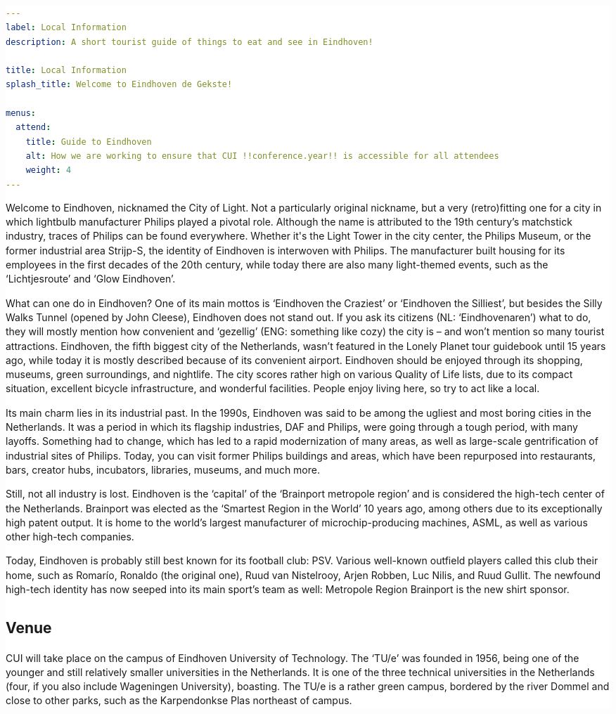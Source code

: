 ```yaml
---
label: Local Information
description: A short tourist guide of things to eat and see in Eindhoven!

title: Local Information
splash_title: Welcome to Eindhoven de Gekste!

menus:
  attend:
    title: Guide to Eindhoven
    alt: How we are working to ensure that CUI !!conference.year!! is accessible for all attendees
    weight: 4
---
```


Welcome to Eindhoven, nicknamed the City of Light. Not a particularly original nickname, but a very (retro)fitting one for a city in which lightbulb manufacturer Philips played a pivotal role. Although the name is attributed to the 19th century’s matchstick industry, traces of Philips can be found everywhere. Whether it's the Light Tower in the city center, the Philips Museum, or the former industrial area Strijp-S, the identity of Eindhoven is interwoven with Philips. The manufacturer built housing for its employees in the first decades of the 20th century, while today there are also many light-themed events, such as the ‘Lichtjesroute’ and ‘Glow Eindhoven’.

What can one do in Eindhoven? One of its main mottos is ‘Eindhoven the Craziest’ or ‘Eindhoven the Silliest’, but besides the Silly Walks Tunnel (opened by John Cleese), Eindhoven does not stand out. If you ask its citizens (NL: ‘Eindhovenaren’) what to do, they will mostly mention how convenient and ‘gezellig’ (ENG: something like cozy) the city is – and won’t mention so many tourist attractions. Eindhoven, the fifth biggest city of the Netherlands, wasn’t featured in the Lonely Planet tour guidebook until 15 years ago, while today it is mostly described because of its convenient airport. Eindhoven should be enjoyed through its shopping, museums, green surroundings, and nightlife. The city scores rather high on various Quality of Life lists, due to its compact situation, excellent bicycle infrastructure, and wonderful facilities. People enjoy living here, so try to act like a local.

Its main charm lies in its industrial past. In the 1990s, Eindhoven was said to be among the ugliest and most boring cities in the Netherlands. It was a period in which its flagship industries, DAF and Philips, were going through a tough period, with many layoffs. Something had to change, which has led to a rapid modernization of many areas, as well as large-scale gentrification of industrial sites of Philips. Today, you can visit former Philips buildings and areas, which have been repurposed into restaurants, bars, creator hubs, incubators, libraries, museums, and much more.

Still, not all industry is lost. Eindhoven is the ‘capital’ of the ‘Brainport metropole region’ and is considered the high-tech center of the Netherlands. Brainport was elected as the ‘Smartest Region in the World’ 10 years ago, among others due to its exceptionally high patent output. It is home to the world’s largest manufacturer of microchip-producing machines, ASML, as well as various other high-tech companies.

Today, Eindhoven is probably still best known for its football club: PSV. Various well-known outfield players called this club their home, such as Romarío, Ronaldo (the original one), Ruud van Nistelrooy, Arjen Robben, Luc Nilis, and Ruud Gullit. The newfound high-tech identity has now seeped into its main sport’s team as well: Metropole Region Brainport is the new shirt sponsor.
 

## Venue
CUI will take place on the campus of Eindhoven University of Technology. The ‘TU/e’ was founded in 1956, being one of the younger and still relatively smaller universities in the Netherlands. It is one of the three technical universities in the Netherlands (four, if you also include Wageningen University), boasting. The TU/e is a rather green campus, bordered by the river Dommel and close to other parks, such as the Karpendonkse Plas northeast of campus.
